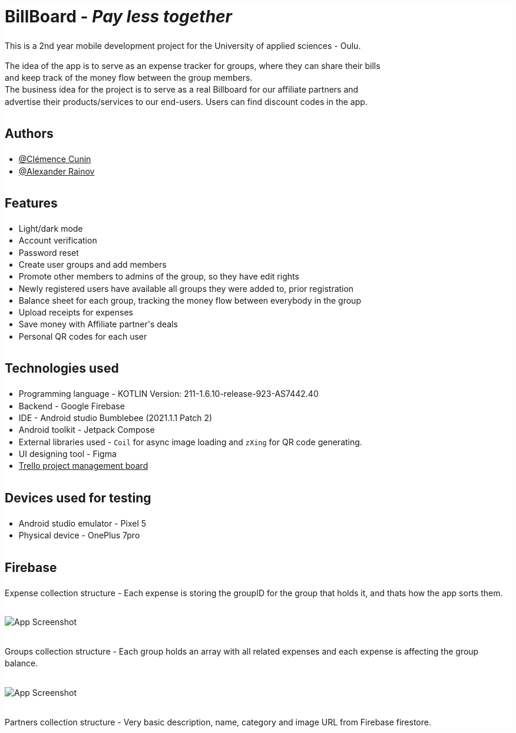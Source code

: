 
# BillBoard - *Pay less together*

This is a 2nd year mobile development project for the University of applied sciences - Oulu. 

The idea of the app is to serve as an expense tracker for groups, where they can share their bills \
and keep track of the money flow between the group members. \
The business idea for the project is to serve as a real Billboard for our affiliate partners and \
advertise their products/services to our end-users. Users can find discount codes in the app.
## Authors

- [@Clémence Cunin](https://github.com/clemencecunin)
- [@Alexander Rainov](https://github.com/rainov)


## Features

- Light/dark mode
- Account verification
- Password reset
- Create user groups and add members
- Promote other members to admins of the group, so they have edit rights
- Newly registered users have available all groups they were added to, prior registration
- Balance sheet for each group, tracking the money flow between everybody in the group
- Upload receipts for expenses
- Save money with Affiliate partner's deals
- Personal QR codes for each user


## Technologies used

- Programming language - KOTLIN Version: 211-1.6.10-release-923-AS7442.40
- Backend - Google Firebase
- IDE - Android studio Bumblebee (2021.1.1 Patch 2)
- Android toolkit - Jetpack Compose
- External libraries used - `Coil` for async image loading and `zXing` for QR code generating.
- UI designing tool - Figma
- [Trello project management board](https://trello.com/b/k0kV3HH3/billboard-project-management-group-10)

## Devices used for testing

- Android studio emulator - Pixel 5
- Physical device - OnePlus 7pro


## Firebase

Expense collection structure - Each expense is storing the groupID for the group that holds it, and thats how the app sorts them.
##
![App Screenshot](Screenshots/ExpenseCollection.png)
##
Groups collection structure - Each group holds an array with all related expenses and each expense is affecting the group balance.
##
![App Screenshot](Screenshots/GroupsCollection.png)
##
Partners collection structure - Very basic description, name, category and image URL from Firebase firestore.
##